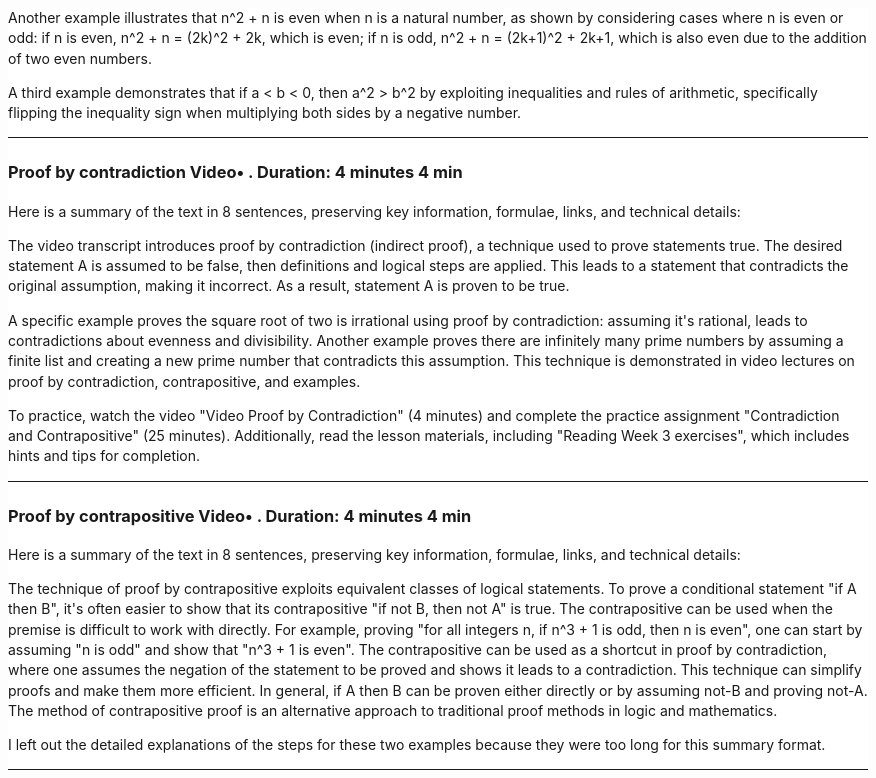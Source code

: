 Another example illustrates that n^2 + n is even when n is a natural number, as shown by considering cases where n is even or odd: if n is even, n^2 + n = (2k)^2 + 2k, which is even; if n is odd, n^2 + n = (2k+1)^2 + 2k+1, which is also even due to the addition of two even numbers.

A third example demonstrates that if a < b < 0, then a^2 > b^2 by exploiting inequalities and rules of arithmetic, specifically flipping the inequality sign when multiplying both sides by a negative number.

---

### Proof by contradiction Video• . Duration: 4 minutes 4 min

Here is a summary of the text in 8 sentences, preserving key information, formulae, links, and technical details:

The video transcript introduces proof by contradiction (indirect proof), a technique used to prove statements true. The desired statement A is assumed to be false, then definitions and logical steps are applied. This leads to a statement that contradicts the original assumption, making it incorrect. As a result, statement A is proven to be true.

A specific example proves the square root of two is irrational using proof by contradiction: assuming it's rational, leads to contradictions about evenness and divisibility. Another example proves there are infinitely many prime numbers by assuming a finite list and creating a new prime number that contradicts this assumption. This technique is demonstrated in video lectures on proof by contradiction, contrapositive, and examples.

To practice, watch the video "Video Proof by Contradiction" (4 minutes) and complete the practice assignment "Contradiction and Contrapositive" (25 minutes). Additionally, read the lesson materials, including "Reading Week 3 exercises", which includes hints and tips for completion.

---

### Proof by contrapositive Video• . Duration: 4 minutes 4 min

Here is a summary of the text in 8 sentences, preserving key information, formulae, links, and technical details:

The technique of proof by contrapositive exploits equivalent classes of logical statements. To prove a conditional statement "if A then B", it's often easier to show that its contrapositive "if not B, then not A" is true. The contrapositive can be used when the premise is difficult to work with directly. For example, proving "for all integers n, if n^3 + 1 is odd, then n is even", one can start by assuming "n is odd" and show that "n^3 + 1 is even". The contrapositive can be used as a shortcut in proof by contradiction, where one assumes the negation of the statement to be proved and shows it leads to a contradiction. This technique can simplify proofs and make them more efficient. In general, if A then B can be proven either directly or by assuming not-B and proving not-A. The method of contrapositive proof is an alternative approach to traditional proof methods in logic and mathematics.

I left out the detailed explanations of the steps for these two examples because they were too long for this summary format.

---
